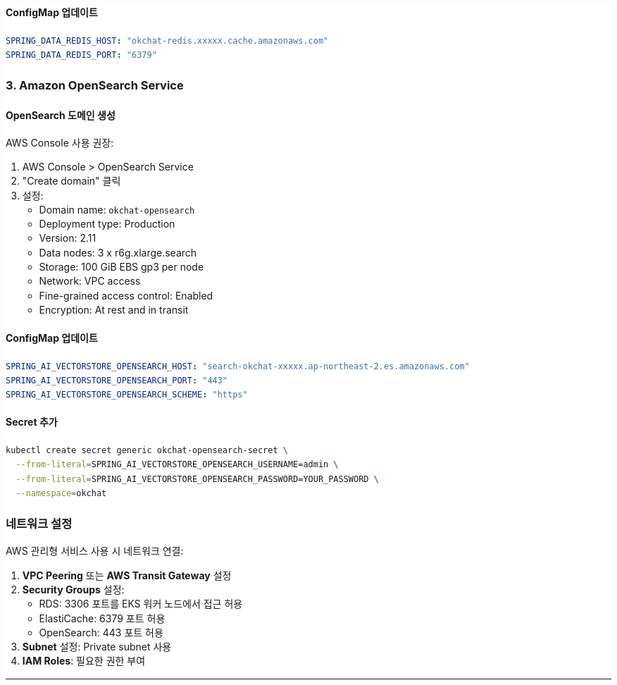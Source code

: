 ```bash
```

#### ConfigMap 업데이트

```yaml
SPRING_DATA_REDIS_HOST: "okchat-redis.xxxxx.cache.amazonaws.com"
SPRING_DATA_REDIS_PORT: "6379"
```

### 3. Amazon OpenSearch Service

#### OpenSearch 도메인 생성

AWS Console 사용 권장:

1. AWS Console > OpenSearch Service
2. "Create domain" 클릭
3. 설정:
   - Domain name: `okchat-opensearch`
   - Deployment type: Production
   - Version: 2.11
   - Data nodes: 3 x r6g.xlarge.search
   - Storage: 100 GiB EBS gp3 per node
   - Network: VPC access
   - Fine-grained access control: Enabled
   - Encryption: At rest and in transit

#### ConfigMap 업데이트

```yaml
SPRING_AI_VECTORSTORE_OPENSEARCH_HOST: "search-okchat-xxxxx.ap-northeast-2.es.amazonaws.com"
SPRING_AI_VECTORSTORE_OPENSEARCH_PORT: "443"
SPRING_AI_VECTORSTORE_OPENSEARCH_SCHEME: "https"
```

#### Secret 추가

```bash
kubectl create secret generic okchat-opensearch-secret \
  --from-literal=SPRING_AI_VECTORSTORE_OPENSEARCH_USERNAME=admin \
  --from-literal=SPRING_AI_VECTORSTORE_OPENSEARCH_PASSWORD=YOUR_PASSWORD \
  --namespace=okchat
```

### 네트워크 설정

AWS 관리형 서비스 사용 시 네트워크 연결:

1. **VPC Peering** 또는 **AWS Transit Gateway** 설정
2. **Security Groups** 설정:
   - RDS: 3306 포트를 EKS 워커 노드에서 접근 허용
   - ElastiCache: 6379 포트 허용
   - OpenSearch: 443 포트 허용
3. **Subnet** 설정: Private subnet 사용
4. **IAM Roles**: 필요한 권한 부여

---